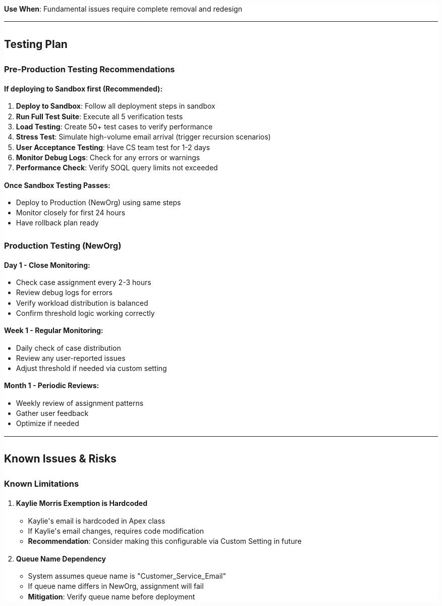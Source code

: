 **Use When**: Fundamental issues require complete removal and redesign

---

## Testing Plan

### Pre-Production Testing Recommendations

**If deploying to Sandbox first (Recommended):**

1. **Deploy to Sandbox**: Follow all deployment steps in sandbox
2. **Run Full Test Suite**: Execute all 5 verification tests
3. **Load Testing**: Create 50+ test cases to verify performance
4. **Stress Test**: Simulate high-volume email arrival (trigger recursion scenarios)
5. **User Acceptance Testing**: Have CS team test for 1-2 days
6. **Monitor Debug Logs**: Check for any errors or warnings
7. **Performance Check**: Verify SOQL query limits not exceeded

**Once Sandbox Testing Passes:**
- Deploy to Production (NewOrg) using same steps
- Monitor closely for first 24 hours
- Have rollback plan ready

### Production Testing (NewOrg)

**Day 1 - Close Monitoring:**
- Check case assignment every 2-3 hours
- Review debug logs for errors
- Verify workload distribution is balanced
- Confirm threshold logic working correctly

**Week 1 - Regular Monitoring:**
- Daily check of case distribution
- Review any user-reported issues
- Adjust threshold if needed via custom setting

**Month 1 - Periodic Reviews:**
- Weekly review of assignment patterns
- Gather user feedback
- Optimize if needed

---

## Known Issues & Risks

### Known Limitations

1. **Kaylie Morris Exemption is Hardcoded**
   - Kaylie's email is hardcoded in Apex class
   - If Kaylie's email changes, requires code modification
   - **Recommendation**: Consider making this configurable via Custom Setting in future

2. **Queue Name Dependency**
   - System assumes queue name is "Customer_Service_Email"
   - If queue name differs in NewOrg, assignment will fail
   - **Mitigation**: Verify queue name before deployment
